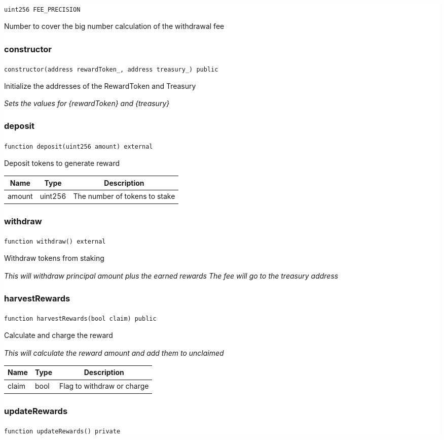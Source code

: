 ```solidity
uint256 FEE_PRECISION
```

Number to cover the big number calculation of the withdrawal fee

### constructor

```solidity
constructor(address rewardToken_, address treasury_) public
```

Initialize the addresses of the RewardToken and Treasury

_Sets the values for {rewardToken} and {treasury}_

### deposit

```solidity
function deposit(uint256 amount) external
```

Deposit tokens to generate reward

| Name | Type | Description |
| ---- | ---- | ----------- |
| amount | uint256 | The number of tokens to stake |

### withdraw

```solidity
function withdraw() external
```

Withdraw tokens from staking

_This will withdraw principal amount plus the earned rewards
The fee will go to the treasury address_

### harvestRewards

```solidity
function harvestRewards(bool claim) public
```

Calculate and charge the reward

_This will calculate the reward amount and add them to unclaimed_

| Name | Type | Description |
| ---- | ---- | ----------- |
| claim | bool | Flag to withdraw or charge |

### updateRewards

```solidity
function updateRewards() private
```
